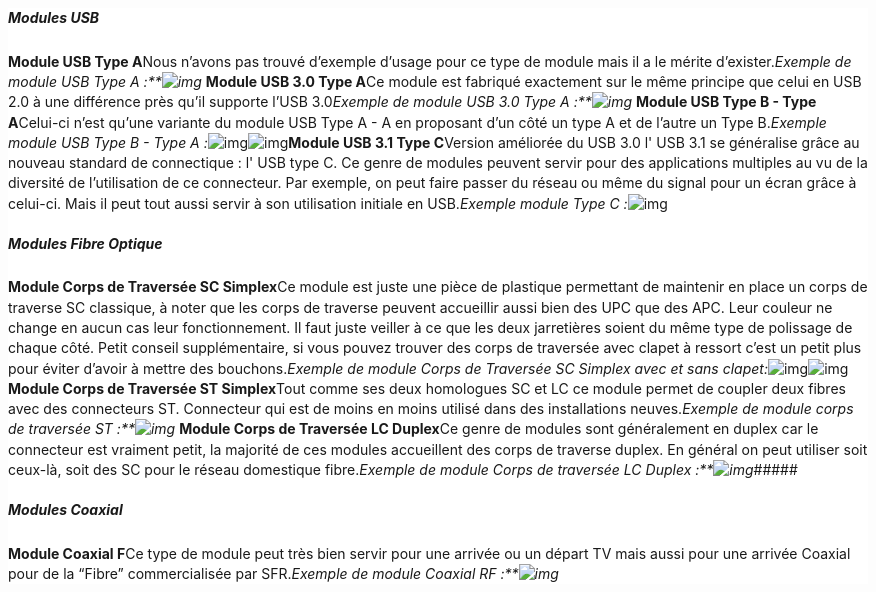 ##### Modules USB

**Module USB Type A**Nous n’avons pas trouvé d’exemple d’usage pour ce type de module mais il a le mérite d’exister.*Exemple de module USB Type A :**![img](https://lh5.googleusercontent.com/6QDOveJAtgq8XNh41FgJQugeBWMKxu8JIoKOCs_OEFHn03zXMMVoMuAC1wWoSy3EJXeWq6Zq9zBa7HuXcFOBieheoEdFwXNLhTPhKItur3xDJxy9ajkYph8GngXjHsr66PwVTI9U)*      **Module USB 3.0 Type A**Ce module est fabriqué exactement sur le même principe que celui en USB 2.0 à une différence près qu’il supporte l’USB 3.0*Exemple de module USB 3.0 Type A :**![img](https://lh6.googleusercontent.com/L4zPKANVmIjTWEfNsuEO-nNASlSZAx1121NM_sCXPU7l-f0p2QroV8qSFVsq3JeuL_zNZfsxeWJZnseawr2aHgQnxX3pzxZjBKxweEc5-Yr8-SN1jZxeycPw7we2rPFkaXQBVuQY)*
**Module USB Type B - Type A**Celui-ci n’est qu’une variante du module USB Type A - A en proposant d’un côté un type A et de l’autre un Type B.*Exemple module USB Type B - Type A :*![img](https://lh4.googleusercontent.com/oO8JE7OvnoEz9IFfPpJv_zawXGfOD_61sffbf2YgVdziipXYf6PfF8MB56UuuBxph05G7MzxxJ8_Z7FzqrJfPVsu9AyOnYNmQ2x5DmXuY-whCDy4uspdu1vpmjj857bDYPf_kBSP)![img](https://lh6.googleusercontent.com/rrMf4O87zUbQg4ClllvzRQJtYot2ACRs08ibxQRmnJM6YRO8WDThSl8iFmesqf808SwZUYvByu2Sp1YpEPZKiyxnFruWBB74POXasv_hpkcyj_pli7aw1xC5VWUsGV3JuS0dPFut)**Module USB 3.1 Type C**Version améliorée du USB 3.0 l' USB 3.1 se généralise grâce au nouveau standard de connectique : l' USB type C. Ce genre de modules peuvent servir pour des applications multiples au vu de la diversité de l’utilisation de ce connecteur. Par exemple, on peut faire passer du réseau ou même du signal pour un écran grâce à celui-ci. Mais il peut tout aussi servir à son utilisation initiale en USB.*Exemple module Type C :*![img](https://lh5.googleusercontent.com/CQwQvJIz0hBkah1dEx-VHd_krZEE_sBYGqhj6WiXmZPn8O7We6IIarIwqMeunoNcr2PZ_KgTSVCbT_rKlZ9P27wkM13gcliAdZMIClNNrKkrGu5rnn94_2hx6pbStdJop228sScP)

##### Modules Fibre Optique

**Module Corps de Traversée SC Simplex**Ce module est juste une pièce de plastique permettant de maintenir en place un corps de traverse SC classique, à noter que les corps de traverse peuvent accueillir aussi bien des UPC que des APC. Leur couleur ne change en aucun cas leur fonctionnement. Il faut juste veiller à ce que les deux jarretières soient du même type de polissage de chaque côté. Petit conseil supplémentaire, si vous pouvez trouver des corps de traversée avec clapet à ressort c’est un petit plus pour éviter d’avoir à mettre des bouchons.*Exemple de module Corps de Traversée SC Simplex avec et sans clapet:*![img](https://lh5.googleusercontent.com/M5yPRM1x7mqWQ6msu3VjvXAI2MHwBpyGGuQu2rnj-qTRm7VSWaTQRsdqFrDab-PvfTVUvA84DD1LuSR2YUaBTkprYph-DgfraygPYk5D4QWPY8V6M4ij7a85z147_3rOFCXueJkg)![img](https://lh3.googleusercontent.com/mAXsSK3BVMB02zFi6o4kwkDd34lCd___BptO7zQxZJ3R8VOyUKXYJ2FhUtB4rv4ZUPMvEgBO3tCVswfuS3UJkQ98lI2-naAyI5iVTxFP9HU7f9AYWJxlZzmSuURuWmMstr7MfK9u)
**Module Corps de Traversée ST Simplex**Tout comme ses deux homologues SC et LC ce module permet de coupler deux fibres avec des connecteurs ST. Connecteur qui est de moins en moins utilisé dans des installations neuves.*Exemple de module corps de traversée ST :**![img](https://lh3.googleusercontent.com/xJyzJBVDN7trVx67cjW6BGijpBIS3v8LtSmQU3cPFGGTAoUp_UyAX4N5OGcYX_eiwXF6i3Sq_U-xyLYvFB12vbU67MJWTipLM4ND4wz4mJhj0InMvKbcnW0erakuLmClJyHBys0Z)*
**Module Corps de Traversée LC Duplex**Ce genre de modules sont généralement en duplex car le connecteur est vraiment petit, la majorité de ces modules accueillent des corps de traverse duplex. En général on peut utiliser soit ceux-là, soit des SC pour le réseau domestique fibre.*Exemple de module Corps de traversée LC Duplex :**![img](https://lh6.googleusercontent.com/LhR6IAmz-yO71enCMAk3PM2MP3Q2AUaixZZcqUu4xL3r_r_yVEjDkr_sVKOGNurhw7pcn8sMGplgu-dS_bdhBoR-qNIPBhendyxMEIUukxDJ89lbc9RhykvoHDnMRAVUEnmRBZgS)*##### 

##### Modules Coaxial

**Module Coaxial F**Ce type de module peut très bien servir pour une arrivée ou un départ TV mais aussi pour une arrivée Coaxial pour de la “Fibre” commercialisée par SFR.*Exemple de module Coaxial RF :**![img](https://lh3.googleusercontent.com/Ou4DZMRlosSyqTYxWPmErLHrLBYzK4YuEOzuEefyUstVjc1aND2r9vLMhTPd9KujQ2Ukl3VaFYFnIOC-G0O5IZ8BgUfWFfGD-UAttYny7qIRJBw9rrFLNQzOgBM6j00q8ruDFA3l)*       

